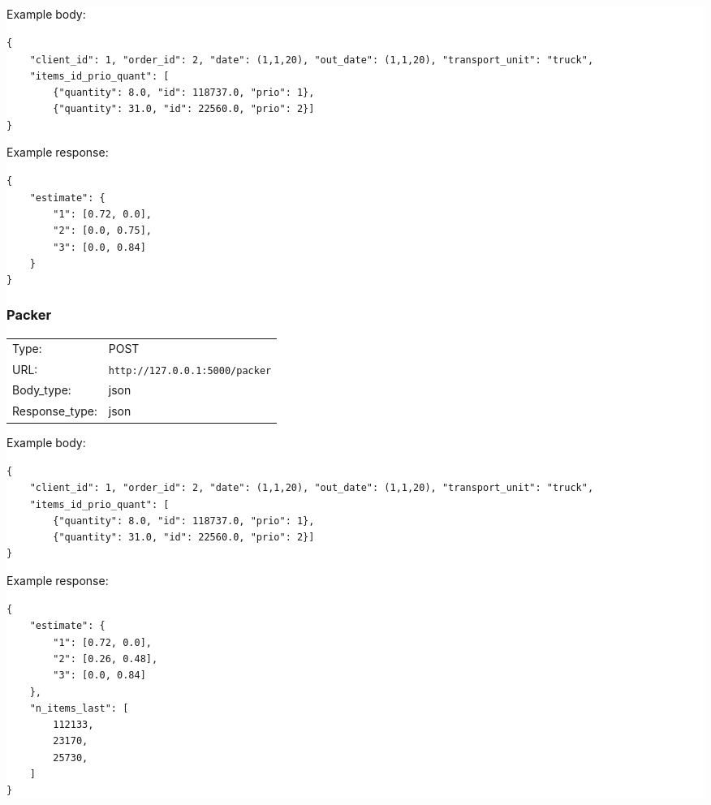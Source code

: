 Example body:

```
{
    "client_id": 1, "order_id": 2, "date": (1,1,20), "out_date": (1,1,20), "transport_unit": "truck", 
    "items_id_prio_quant": [
        {"quantity": 8.0, "id": 118737.0, "prio": 1},
        {"quantity": 31.0, "id": 22560.0, "prio": 2}]
}
```

Example response:

```
{
    "estimate": {
        "1": [0.72, 0.0],
        "2": [0.0, 0.75],
        "3": [0.0, 0.84]
    }
}
```

### Packer

|  | |
|--------|--------|
| Type: | POST |
| URL: | `http://127.0.0.1:5000/packer` |
| Body_type: | json |
| Response_type: | json |

Example body:

```
{
    "client_id": 1, "order_id": 2, "date": (1,1,20), "out_date": (1,1,20), "transport_unit": "truck", 
    "items_id_prio_quant": [
        {"quantity": 8.0, "id": 118737.0, "prio": 1},
        {"quantity": 31.0, "id": 22560.0, "prio": 2}]
}
```

Example response:

```
{
    "estimate": {
        "1": [0.72, 0.0],
        "2": [0.26, 0.48],
        "3": [0.0, 0.84]
    },
    "n_items_last": [
        112133,
        23170,
        25730,
    ]
}
```
